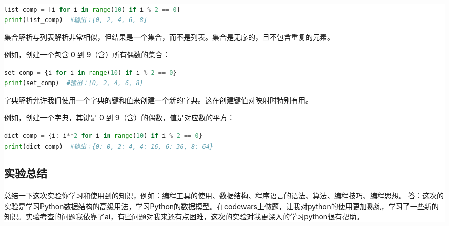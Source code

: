 ```python
list_comp = [i for i in range(10) if i % 2 == 0]  
print(list_comp)  #输出：[0, 2, 4, 6, 8]
```

集合解析与列表解析非常相似，但结果是一个集合，而不是列表。集合是无序的，且不包含重复的元素。

例如，创建一个包含 0 到 9（含）所有偶数的集合：

```python
set_comp = {i for i in range(10) if i % 2 == 0}  
print(set_comp)  #输出：{0, 2, 4, 6, 8}
```

字典解析允许我们使用一个字典的键和值来创建一个新的字典。这在创建键值对映射时特别有用。

例如，创建一个字典，其键是 0 到 9（含）的偶数，值是对应数的平方：

```python
dict_comp = {i: i**2 for i in range(10) if i % 2 == 0}  
print(dict_comp)  #输出：{0: 0, 2: 4, 4: 16, 6: 36, 8: 64}
```

## 实验总结

总结一下这次实验你学习和使用到的知识，例如：编程工具的使用、数据结构、程序语言的语法、算法、编程技巧、编程思想。
答：这次的实验是学习Python数据结构的高级用法，学习Python的数据模型。在codewars上做题，让我对python的使用更加熟练，学习了一些新的知识。实验考查的问题我依靠了ai，有些问题对我来还有点困难，这次的实验对我更深入的学习python很有帮助。
